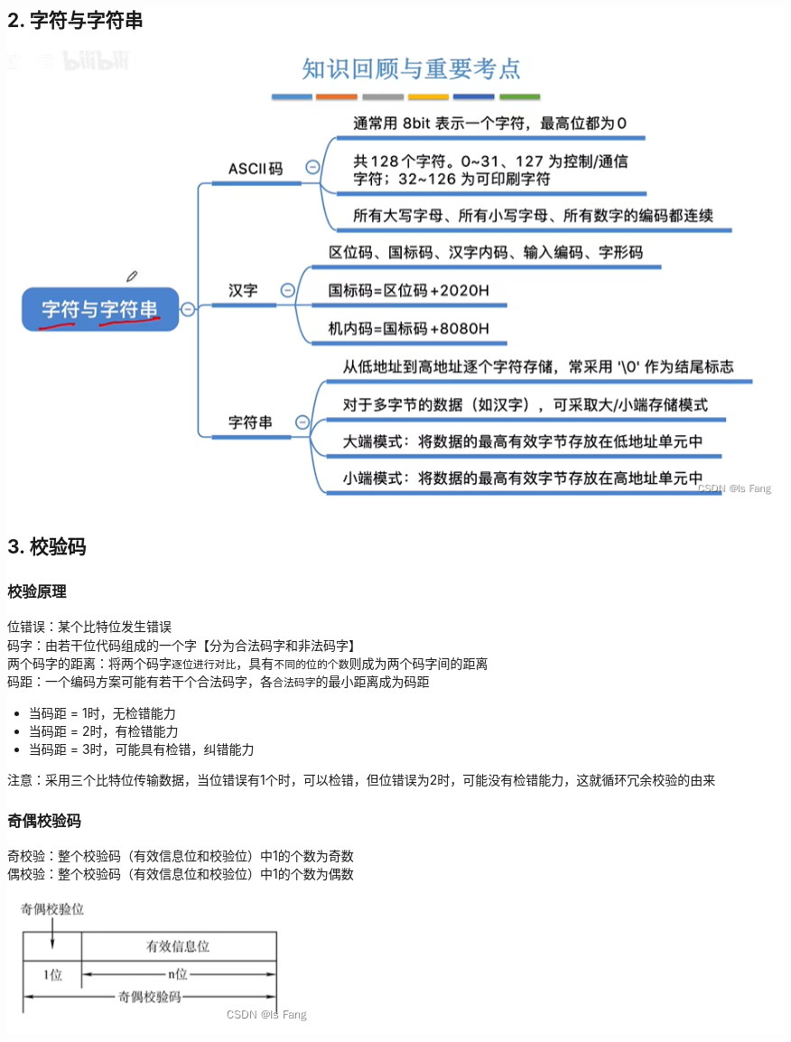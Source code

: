 2\. 字符与字符串
----------

![](组成原理-王道2pic/76e0f01c37f44e7291773fc5e8a6681a.png)

3\. 校验码
-------

### 校验原理

位错误：某个比特位发生错误  
码字：由若干位代码组成的一个字【分为合法码字和非法码字】  
两个码字的距离：将两个码字`逐位进行对比`，具有`不同的位的个数`则成为两个码字间的距离  
码距：一个编码方案可能有若干个合法码字，各`合法码字`的最小距离成为码距

*   当码距 = 1时，无检错能力
*   当码距 = 2时，有检错能力
*   当码距 = 3时，可能具有检错，纠错能力

注意：采用三个比特位传输数据，当位错误有1个时，可以检错，但位错误为2时，可能没有检错能力，这就循环冗余校验的由来

### 奇偶校验码

奇校验：整个校验码（有效信息位和校验位）中1的个数为奇数  
偶校验：整个校验码（有效信息位和校验位）中1的个数为偶数

![](组成原理-王道2pic/bbc320c0eb604577b16b9479d5184ca4.png)
